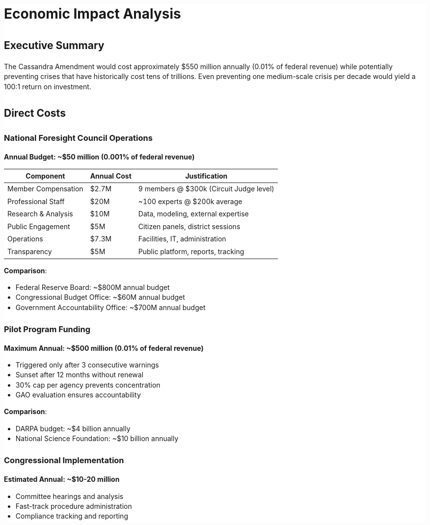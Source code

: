 # Economic Impact Analysis

## Executive Summary

The Cassandra Amendment would cost approximately $550 million annually (0.01% of federal revenue) while potentially preventing crises that have historically cost tens of trillions. Even preventing one medium-scale crisis per decade would yield a 100:1 return on investment.

## Direct Costs

### National Foresight Council Operations

**Annual Budget: ~$50 million (0.001% of federal revenue)**

| Component | Annual Cost | Justification |
|-----------|------------|---------------|
| Member Compensation | $2.7M | 9 members @ $300k (Circuit Judge level) |
| Professional Staff | $20M | ~100 experts @ $200k average |
| Research & Analysis | $10M | Data, modeling, external expertise |
| Public Engagement | $5M | Citizen panels, district sessions |
| Operations | $7.3M | Facilities, IT, administration |
| Transparency | $5M | Public platform, reports, tracking |

**Comparison**: 
- Federal Reserve Board: ~$800M annual budget
- Congressional Budget Office: ~$60M annual budget
- Government Accountability Office: ~$700M annual budget

### Pilot Program Funding

**Maximum Annual: ~$500 million (0.01% of federal revenue)**

- Triggered only after 3 consecutive warnings
- Sunset after 12 months without renewal
- 30% cap per agency prevents concentration
- GAO evaluation ensures accountability

**Comparison**:
- DARPA budget: ~$4 billion annually
- National Science Foundation: ~$10 billion annually

### Congressional Implementation

**Estimated Annual: ~$10-20 million**

- Committee hearings and analysis
- Fast-track procedure administration
- Compliance tracking and reporting
